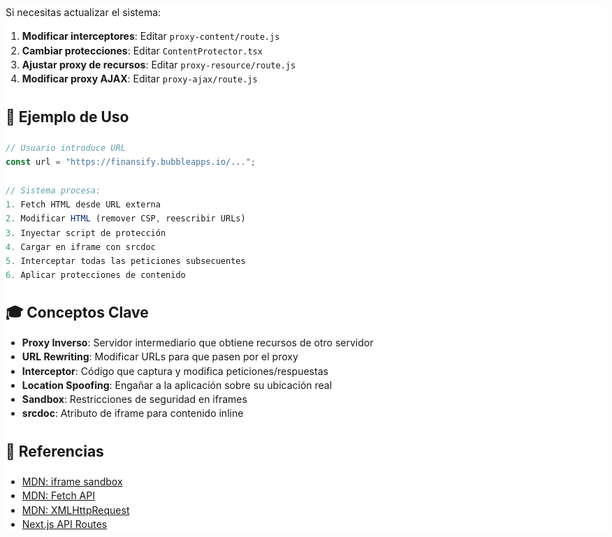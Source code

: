 Si necesitas actualizar el sistema:

1. **Modificar interceptores**: Editar `proxy-content/route.js`
2. **Cambiar protecciones**: Editar `ContentProtector.tsx`
3. **Ajustar proxy de recursos**: Editar `proxy-resource/route.js`
4. **Modificar proxy AJAX**: Editar `proxy-ajax/route.js`

## 📝 Ejemplo de Uso

```javascript
// Usuario introduce URL
const url = "https://finansify.bubbleapps.io/...";

// Sistema procesa:
1. Fetch HTML desde URL externa
2. Modificar HTML (remover CSP, reescribir URLs)
3. Inyectar script de protección
4. Cargar en iframe con srcdoc
5. Interceptar todas las peticiones subsecuentes
6. Aplicar protecciones de contenido
```

## 🎓 Conceptos Clave

- **Proxy Inverso**: Servidor intermediario que obtiene recursos de otro servidor
- **URL Rewriting**: Modificar URLs para que pasen por el proxy
- **Interceptor**: Código que captura y modifica peticiones/respuestas
- **Location Spoofing**: Engañar a la aplicación sobre su ubicación real
- **Sandbox**: Restricciones de seguridad en iframes
- **srcdoc**: Atributo de iframe para contenido inline

## 🔗 Referencias

- [MDN: iframe sandbox](https://developer.mozilla.org/en-US/docs/Web/HTML/Element/iframe#attr-sandbox)
- [MDN: Fetch API](https://developer.mozilla.org/en-US/docs/Web/API/Fetch_API)
- [MDN: XMLHttpRequest](https://developer.mozilla.org/en-US/docs/Web/API/XMLHttpRequest)
- [Next.js API Routes](https://nextjs.org/docs/api-routes/introduction)
